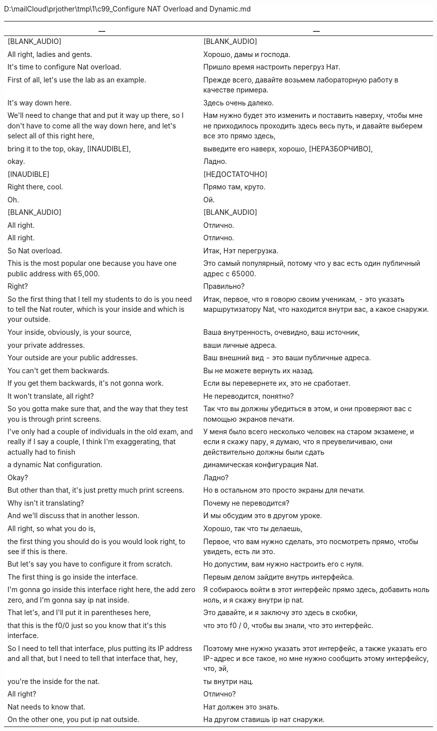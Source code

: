 D:\mailCloud\prjother\tmp\1\c99_Configure NAT Overload and Dynamic.md  


__|__
--|--
[BLANK_AUDIO]|[BLANK_AUDIO]
All right, ladies and gents.|Хорошо, дамы и господа.
It's time to configure Nat overload.|Пришло время настроить перегруз Нат.
First of all, let's use the lab as an example.|Прежде всего, давайте возьмем лабораторную работу в качестве примера.
It's way down here.|Здесь очень далеко.
We'll need to change that and put it way up there, so I don't have to come all the way down here, and let's select all of this right here,|Нам нужно будет это изменить и поставить наверху, чтобы мне не приходилось проходить здесь весь путь, и давайте выберем все это прямо здесь,
bring it to the top, okay, [INAUDIBLE],|выведите его наверх, хорошо, [НЕРАЗБОРЧИВО],
okay.|Ладно.
[INAUDIBLE]|[НЕДОСТАТОЧНО]
Right there, cool.|Прямо там, круто.
Oh.|Ой.
[BLANK_AUDIO]|[BLANK_AUDIO]
All right.|Отлично.
All right.|Отлично.
So Nat overload.|Итак, Нэт перегрузка.
This is the most popular one because you have one public address with 65,000.|Это самый популярный, потому что у вас есть один публичный адрес с 65000.
Right?|Правильно?
So the first thing that I tell my students to do is you need to tell the Nat router, which is your inside and which is your outside.|Итак, первое, что я говорю своим ученикам, - это указать маршрутизатору Nat, что находится внутри вас, а какое снаружи.
Your inside, obviously, is your source,|Ваша внутренность, очевидно, ваш источник,
your private addresses.|ваши личные адреса.
Your outside are your public addresses.|Ваш внешний вид - это ваши публичные адреса.
You can't get them backwards.|Вы не можете вернуть их назад.
If you get them backwards, it's not gonna work.|Если вы перевернете их, это не сработает.
It won't translate, all right?|Не переводится, понятно?
So you gotta make sure that, and the way that they test you is through print screens.|Так что вы должны убедиться в этом, и они проверяют вас с помощью экранов печати.
I've only had a couple of individuals in the old exam, and really if I say a couple, I think I'm exaggerating, that actually had to finish|У меня было всего несколько человек на старом экзамене, и если я скажу пару, я думаю, что я преувеличиваю, они действительно должны были сдать
a dynamic Nat configuration.|динамическая конфигурация Nat.
Okay?|Ладно?
But other than that, it's just pretty much print screens.|Но в остальном это просто экраны для печати.
Why isn't it translating?|Почему не переводится?
And we'll discuss that in another lesson.|И мы обсудим это в другом уроке.
All right, so what you do is,|Хорошо, так что ты делаешь,
the first thing you should do is you would look right, to see if this is there.|Первое, что вам нужно сделать, это посмотреть прямо, чтобы увидеть, есть ли это.
But let's say you have to configure it from scratch.|Но допустим, вам нужно настроить его с нуля.
The first thing is go inside the interface.|Первым делом зайдите внутрь интерфейса.
I'm gonna go inside this interface right here, the add zero zero, and I'm gonna say ip nat inside.|Я собираюсь войти в этот интерфейс прямо здесь, добавить ноль ноль, и я скажу внутри ip nat.
That let's, and I'll put it in parentheses here,|Это давайте, и я заключу это здесь в скобки,
that this is the f0/0 just so you know that it's this interface.|что это f0 / 0, чтобы вы знали, что это интерфейс.
So I need to tell that interface, plus putting its IP address and all that, but I need to tell that interface that, hey,|Поэтому мне нужно указать этот интерфейс, а также указать его IP-адрес и все такое, но мне нужно сообщить этому интерфейсу, что, эй,
you're the inside for the nat.|ты внутри нац.
All right?|Отлично?
Nat needs to know that.|Нат должен это знать.
On the other one, you put ip nat outside.|На другом ставишь ip нат снаружи.